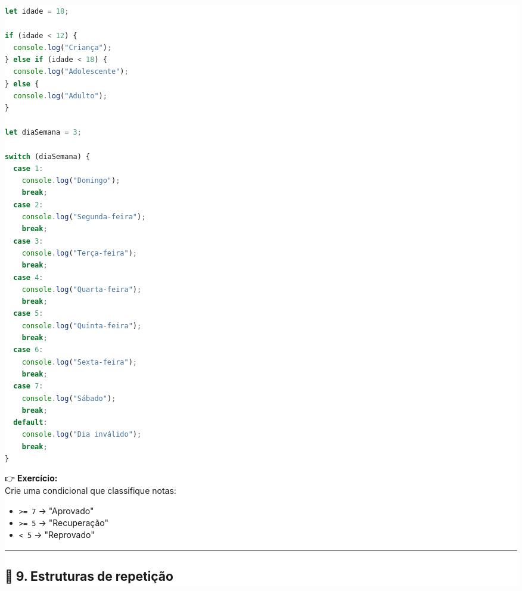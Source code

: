 ```js
let idade = 18;

if (idade < 12) {
  console.log("Criança");
} else if (idade < 18) {
  console.log("Adolescente");
} else {
  console.log("Adulto");
}

let diaSemana = 3;

switch (diaSemana) {
  case 1:
    console.log("Domingo");
    break;
  case 2:
    console.log("Segunda-feira");
    break;
  case 3:
    console.log("Terça-feira");
    break;
  case 4:
    console.log("Quarta-feira");
    break;
  case 5:
    console.log("Quinta-feira");
    break;
  case 6:
    console.log("Sexta-feira");
    break;
  case 7:
    console.log("Sábado");
    break;
  default:
    console.log("Dia inválido");
    break;
}
```

👉 **Exercício:**  
Crie uma condicional que classifique notas:

- `>= 7` → "Aprovado"
- `>= 5` → "Recuperação"
- `< 5` → "Reprovado"

---

## 📌 9. Estruturas de repetição
